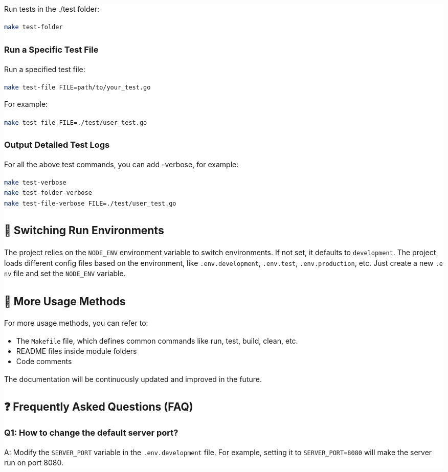 Run tests in the ./test folder:

```bash
make test-folder
```

### Run a Specific Test File

Run a specified test file:

```bash
make test-file FILE=path/to/your_test.go
```

For example:

```bash
make test-file FILE=./test/user_test.go
```

### Output Detailed Test Logs

For all the above test commands, you can add -verbose, for example:

```bash
make test-verbose
make test-folder-verbose
make test-file-verbose FILE=./test/user_test.go 
```

## 🔄 Switching Run Environments

The project relies on the `NODE_ENV` environment variable to switch environments. If not set, it defaults to
`development`.
The project loads different config files based on the environment, like `.env.development`, `.env.test`,
`.env.production`, etc.
Just create a new `.env` file and set the `NODE_ENV` variable.

## 📖 More Usage Methods

For more usage methods, you can refer to:

- The `Makefile` file, which defines common commands like run, test, build, clean, etc.
- README files inside module folders
- Code comments

The documentation will be continuously updated and improved in the future.

## ❓ Frequently Asked Questions (FAQ)

### Q1: How to change the default server port?

A: Modify the `SERVER_PORT` variable in the `.env.development` file. For example, setting it to `SERVER_PORT=8080` will
make
the server run on port 8080.
